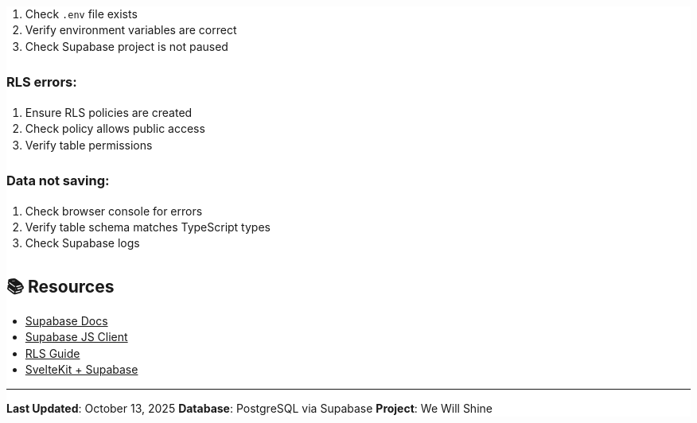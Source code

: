 1. Check `.env` file exists
2. Verify environment variables are correct
3. Check Supabase project is not paused

### RLS errors:

1. Ensure RLS policies are created
2. Check policy allows public access
3. Verify table permissions

### Data not saving:

1. Check browser console for errors
2. Verify table schema matches TypeScript types
3. Check Supabase logs

## 📚 Resources

- [Supabase Docs](https://supabase.com/docs)
- [Supabase JS Client](https://supabase.com/docs/reference/javascript/introduction)
- [RLS Guide](https://supabase.com/docs/guides/auth/row-level-security)
- [SvelteKit + Supabase](https://supabase.com/docs/guides/getting-started/tutorials/with-sveltekit)

---

**Last Updated**: October 13, 2025
**Database**: PostgreSQL via Supabase
**Project**: We Will Shine
